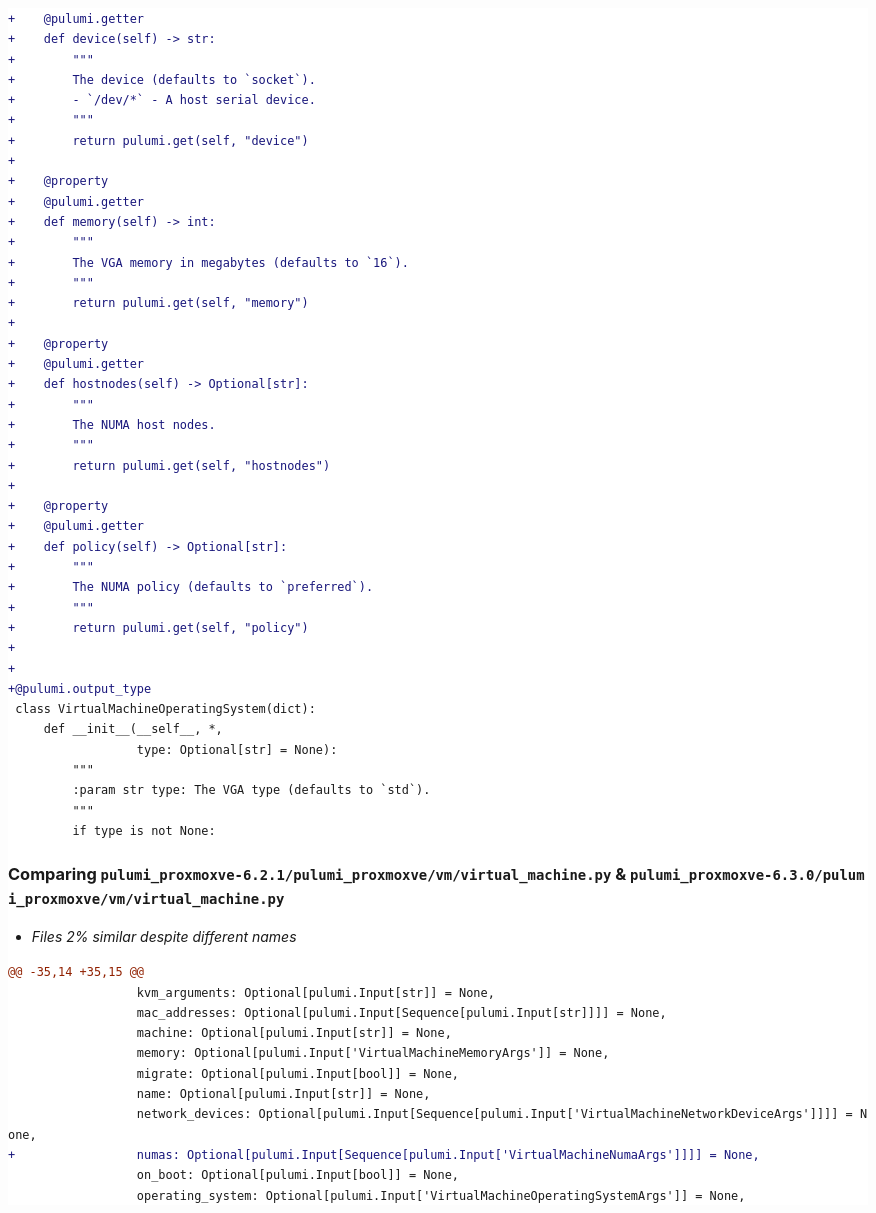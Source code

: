 ```diff
+    @pulumi.getter
+    def device(self) -> str:
+        """
+        The device (defaults to `socket`).
+        - `/dev/*` - A host serial device.
+        """
+        return pulumi.get(self, "device")
+
+    @property
+    @pulumi.getter
+    def memory(self) -> int:
+        """
+        The VGA memory in megabytes (defaults to `16`).
+        """
+        return pulumi.get(self, "memory")
+
+    @property
+    @pulumi.getter
+    def hostnodes(self) -> Optional[str]:
+        """
+        The NUMA host nodes.
+        """
+        return pulumi.get(self, "hostnodes")
+
+    @property
+    @pulumi.getter
+    def policy(self) -> Optional[str]:
+        """
+        The NUMA policy (defaults to `preferred`).
+        """
+        return pulumi.get(self, "policy")
+
+
+@pulumi.output_type
 class VirtualMachineOperatingSystem(dict):
     def __init__(__self__, *,
                  type: Optional[str] = None):
         """
         :param str type: The VGA type (defaults to `std`).
         """
         if type is not None:
```

### Comparing `pulumi_proxmoxve-6.2.1/pulumi_proxmoxve/vm/virtual_machine.py` & `pulumi_proxmoxve-6.3.0/pulumi_proxmoxve/vm/virtual_machine.py`

 * *Files 2% similar despite different names*

```diff
@@ -35,14 +35,15 @@
                  kvm_arguments: Optional[pulumi.Input[str]] = None,
                  mac_addresses: Optional[pulumi.Input[Sequence[pulumi.Input[str]]]] = None,
                  machine: Optional[pulumi.Input[str]] = None,
                  memory: Optional[pulumi.Input['VirtualMachineMemoryArgs']] = None,
                  migrate: Optional[pulumi.Input[bool]] = None,
                  name: Optional[pulumi.Input[str]] = None,
                  network_devices: Optional[pulumi.Input[Sequence[pulumi.Input['VirtualMachineNetworkDeviceArgs']]]] = None,
+                 numas: Optional[pulumi.Input[Sequence[pulumi.Input['VirtualMachineNumaArgs']]]] = None,
                  on_boot: Optional[pulumi.Input[bool]] = None,
                  operating_system: Optional[pulumi.Input['VirtualMachineOperatingSystemArgs']] = None,
```